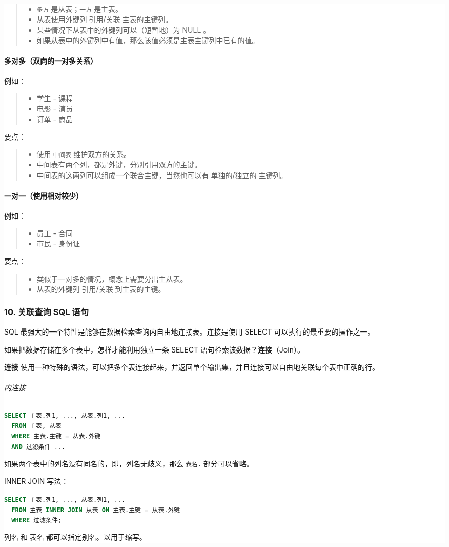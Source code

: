   > - `多方` 是从表；`一方` 是主表。
  > - 从表使用外键列 引用/关联 主表的主键列。
  > - 某些情况下从表中的外键列可以（短暂地）为 NULL 。
  > - 如果从表中的外键列中有值，那么该值必须是主表主键列中已有的值。

#### 多对多（双向的一对多关系）

例如：

  > - 学生 - 课程
  > - 电影 - 演员
  > - 订单 - 商品

要点：

  > - 使用 `中间表` 维护双方的关系。
  > - 中间表有两个列，都是外键，分别引用双方的主键。
  > - 中间表的这两列可以组成一个联合主键，当然也可以有 单独的/独立的 主键列。

#### 一对一（使用相对较少）

例如：

  > - 员工 - 合同
  > - 市民 - 身份证

要点：

  > - 类似于一对多的情况，概念上需要分出主从表。
  > - 从表的外键列 引用/关联 到主表的主键。

### 10. 关联查询 SQL 语句

SQL 最强大的一个特性是能够在数据检索查询内自由地连接表。连接是使用 SELECT 可以执行的最重要的操作之一。

如果把数据存储在多个表中，怎样才能利用独立一条 SELECT 语句检索该数据？**连接**（Join）。

**连接** 使用一种特殊的语法，可以把多个表连接起来，并返回单个输出集，并且连接可以自由地关联每个表中正确的行。

###### 内连接

``` sql
SELECT 主表.列1, ..., 从表.列1, ...
  FROM 主表, 从表
  WHERE 主表.主键 = 从表.外键 
  AND 过滤条件 ...
```

如果两个表中的列名没有同名的，即，列名无歧义，那么 `表名.` 部分可以省略。

INNER JOIN 写法：

``` sql
SELECT 主表.列1, ..., 从表.列1, ...
  FROM 主表 INNER JOIN 从表 ON 主表.主键 = 从表.外键
  WHERE 过滤条件;
```

列名 和 表名 都可以指定别名。以用于缩写。
